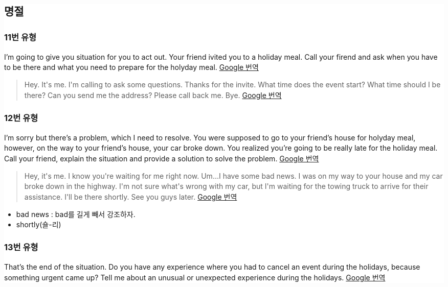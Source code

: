   
## 명절  
### 11번 유형  
I’m going to give you situation for you to act out. Your friend ivited you to a holiday meal. Call your firend and ask when you have to be there and what you need to prepare for the holyday meal. [Google 번역](https://translate.google.co.kr/?hl=ko&tab=TT&sl=auto&tl=en&text=11.%20I%E2%80%99m%20going%20to%20give%20you%20situation%20for%20you%20to%20act%20out.%20Your%20friend%20ivited%20you%20to%20a%20holiday%20meal.%20Call%20your%20firend%20and%20ask%20when%20you%20have%20to%20be%20there%20and%20what%20you%20need%20to%20prepare%20for%20the%20holyday%20meal.&op=translate)  
  
> Hey. It's me. I'm calling to ask some questions. Thanks for the invite. What time does the event start? What time should I be there? Can you send me the address? Please call back me. Bye. [Google 번역](https://translate.google.co.kr/?hl=ko&tab=TT&sl=auto&tl=en&text=Hey.%20It%27s%20me.%20I%27m%20calling%20to%20ask%20some%20questions.%20Thanks%20for%20the%20invite.%20What%20time%20does%20the%20event%20start%3F%20What%20time%20should%20I%20be%20there%3F%20Can%20you%20send%20me%20the%20address%3F%20Please%20call%20back%20me.%20Bye.&op=translate)    
  
### 12번 유형  
I’m sorry but there’s a problem, which I need to resolve. You were supposed to go to your friend’s house for holyday meal, however, on the way to your friend’s house, your car broke down. You realized you’re going to be really late for the holiday meal. Call your friend, explain the situation and provide a solution to solve the problem. [Google 번역](https://translate.google.co.kr/?hl=ko&tab=TT&sl=auto&tl=en&text=12.%20I%E2%80%99m%20sorry%20but%20there%E2%80%99s%20a%20problem%2C%20which%20I%20need%20to%20resolve.%20You%20were%20supposed%20to%20go%20to%20your%20friend%E2%80%99s%20house%20for%20holyday%20meal%2C%20however%2C%20on%20the%20way%20to%20your%20friend%E2%80%99s%20house%2C%20your%20car%20broke%20down.%20You%20realized%20you%E2%80%99re%20going%20to%20be%20really%20late%20for%20the%20holiday%20meal.%20Call%20your%20friend%2C%20explain%20the%20situation%20and%20provide%20a%20solution%20to%20solve%20the%20problem.&op=translate)  
  
> Hey, it's me. I know you're waiting for me right now. Um...I have some bad news. I was on my way to your house and my car broke down in the highway. I'm not sure what's wrong with my car, but I'm waiting for the towing truck to arrive for their assistance. I'll be there shortly. See you guys later. [Google 번역](https://translate.google.co.kr/?hl=ko&tab=TT&sl=auto&tl=en&text=Hey%2C%20it%27s%20me.%20I%20know%20you%27re%20waiting%20for%20me%20right%20now.%20Um...I%20have%20some%20bad%20news.%20I%20was%20on%20my%20way%20to%20your%20house%20and%20my%20car%20broke%20down%20in%20the%20highway.%20I%27m%20not%20sure%20what%27s%20wrong%20with%20my%20car%2C%20but%20I%27m%20waiting%20for%20the%20towing%20truck%20to%20arrive%20for%20their%20assistance.%20I%27ll%20be%20there%20shortly.%20See%20you%20guys%20later.&op=translate)    
  
- bad news : bad를 길게 빼서 강조하자.  
- shortly(숄-리)  
  
### 13번 유형  
That’s the end of the situation. Do you have any experience where you had to cancel an event during the holidays, because something urgent came up? Tell me about an unusual or unexpected experience during the holidays. [Google 번역](https://translate.google.co.kr/?hl=ko&tab=TT&sl=auto&tl=en&text=13.%20That%E2%80%99s%20the%20end%20of%20the%20situation.%20Do%20you%20have%20any%20experience%20where%20you%20had%20to%20cancel%20an%20event%20during%20the%20holidays%2C%20because%20something%20urgent%20came%20up%3F%20Tell%20me%20about%20an%20unusual%20or%20unexpected%20experience%20during%20the%20holidays.&op=translate)  
  